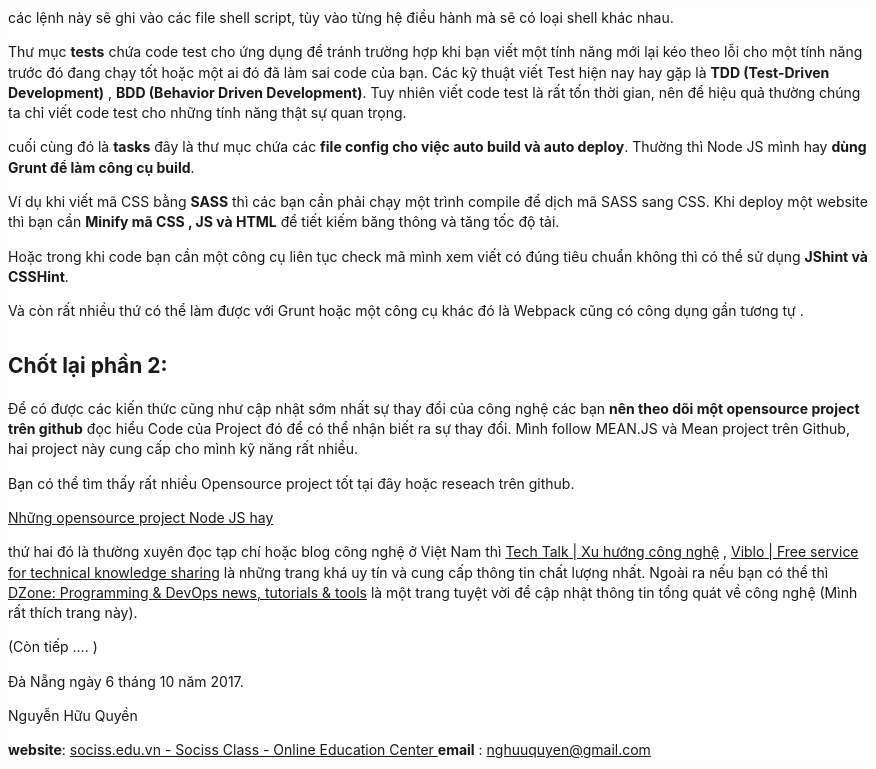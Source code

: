 các lệnh này sẽ ghi vào các file shell script, tùy vào từng hệ điều hành mà sẽ có loại shell khác nhau.

Thư mục **tests** chứa code test cho ứng dụng để tránh trường hợp khi bạn viết một tính năng mới lại kéo theo lỗi cho một tính năng trước đó đang chạy tốt hoặc một ai đó đã làm sai code của bạn. Các kỹ thuật viết Test hiện nay hay gặp là **TDD (Test-Driven Development)** , **BDD (Behavior Driven Development)**. Tuy nhiên viết code test là rất tốn thời gian, nên để hiệu quả thường chúng ta chỉ viết code test cho những tính năng thật sự quan trọng.
  
cuối cùng đó là **tasks** đây là thư mục chứa các **file config cho việc auto build và auto deploy**. Thường thì Node JS mình hay **dùng Grunt để làm công cụ build**.

Ví dụ khi viết mã CSS bằng **SASS** thì các bạn cần phải chạy một trình compile để dịch mã SASS sang CSS. Khi deploy một website thì bạn cần **Minify mã CSS , JS và HTML** để tiết kiếm băng thông và tăng tốc độ tải.

Hoặc trong khi code bạn cần một công cụ liên tục check mã mình xem viết có đúng tiêu chuẩn không thì có thể sử dụng **JShint và CSSHint**. 

Và còn rất nhiều thứ có thể làm được với Grunt  hoặc một công cụ khác đó là Webpack cũng có công dụng gần tương tự .

## Chốt lại phần 2: 

Để có được các kiến thức cũng như cập nhật sớm nhất sự thay đổi của công nghệ các bạn **nên theo dõi một opensource project trên github** đọc hiểu Code của Project đó để có thể nhận biết ra sự thay đổi. Mình follow MEAN.JS và Mean project trên Github, hai project này cung cấp cho mình kỹ năng rất nhiều.

Bạn có thể tìm thấy rất nhiều Opensource project tốt tại đây hoặc reseach trên github.


[ Những opensource project Node JS hay ](https://github.com/sqreen/awesome-nodejs-projects)

thứ hai đó là thường xuyên đọc tạp chí hoặc blog công nghệ  ở Việt Nam thì [Tech Talk | Xu hướng công nghệ](https://techtalk.vn/) , [Viblo | Free service for technical knowledge sharing](https://viblo.asia/) là những trang khá uy tín và cung cấp thông tin chất lượng nhất. Ngoài ra nếu bạn có thể thì [DZone: Programming & DevOps news, tutorials & tools](https://dzone.com/) là một trang tuyệt vời để cập nhật thông tin tổng quát về công nghệ (Mình rất thích trang này).



(Còn tiếp …. )


Đà Nẵng ngày 6 tháng 10 năm 2017.

Nguyễn Hữu Quyền 

**website**: [ sociss.edu.vn - Sociss Class - Online Education Center ](https://sociss.edu.vn/search)
**email**  : nghuuquyen@gmail.com 



